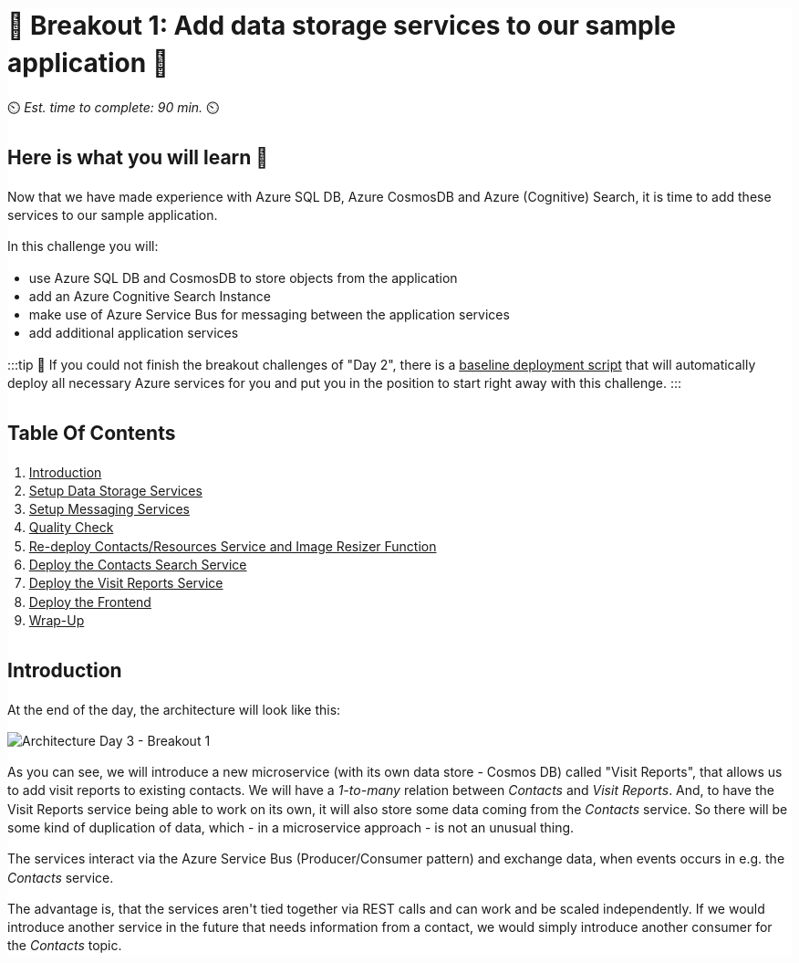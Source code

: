 # 💎 Breakout 1: Add data storage services to our sample application 💎

⏲️ _Est. time to complete: 90 min._ ⏲️

## Here is what you will learn 🎯

Now that we have made experience with Azure SQL DB, Azure CosmosDB and Azure (Cognitive) Search, it is time to add these services to our sample application.

In this challenge you will:

- use Azure SQL DB and CosmosDB to store objects from the application
- add an Azure Cognitive Search Instance
- make use of Azure Service Bus for messaging between the application services
- add additional application services

:::tip
📝 If you could not finish the breakout challenges of "Day 2", there is a [baseline deployment script](challenge-0.md) that will automatically deploy all necessary Azure services for you and put you in the position to start right away with this challenge.
:::

## Table Of Contents

1. [Introduction](#introduction)
2. [Setup Data Storage Services](#setup-data-storage-services)
3. [Setup Messaging Services](#setup-messaging-services)
4. [Quality Check](#quality-check)
5. [Re-deploy Contacts/Resources Service and Image Resizer Function](#re-deploy-contactsresources-service-and-image-resizer-function)
6. [Deploy the Contacts Search Service](#deploy-the-contacts-search-service)
7. [Deploy the Visit Reports Service](#deploy-the-visit-reports-service)
8. [Deploy the Frontend](#deploy-the-frontend)
9. [Wrap-Up](#wrap-up)

## Introduction

At the end of the day, the architecture will look like this:

![Architecture Day 3 - Breakout 1](./images/architecture_day3breakout.png 'Architecture Day 3 - Breakout 1')

As you can see, we will introduce a new microservice (with its own data store - Cosmos DB) called "Visit Reports", that allows us to add visit reports to existing contacts. We will have a _1-to-many_ relation between _Contacts_ and _Visit Reports_. And, to have the Visit Reports service being able to work on its own, it will also store some data coming from the _Contacts_ service. So there will be some kind of duplication of data, which - in a microservice approach - is not an unusual thing.

The services interact via the Azure Service Bus (Producer/Consumer pattern) and exchange data, when events occurs in e.g. the _Contacts_ service.

The advantage is, that the services aren't tied together via REST calls and can work and be scaled independently. If we would introduce another service in the future that needs information from a contact, we would simply introduce another consumer for the _Contacts_ topic.
